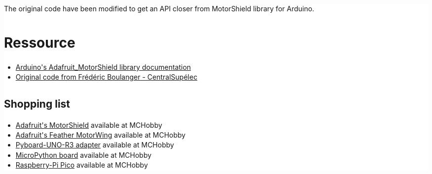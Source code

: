 The original code have been modified to get an API closer from MotorShield library for Arduino.

# Ressource
* [Arduino's Adafruit_MotorShield library documentation](http://adafruit.github.io/Adafruit_Motor_Shield_V2_Library/html/class_adafruit___motor_shield.html)
* [Original code from Frédéric Boulanger - CentralSupélec](https://wdi.supelec.fr/boulanger/MicroPython/AdafruitMotorShield)

## Shopping list
* [Adafruit's MotorShield](https://shop.mchobby.be/fr/shields/379-shield-de-controle-moteur-motor-shield-v2-3232100003798-adafruit.html) available at MCHobby
* [Adafruit's Feather MotorWing](https://shop.mchobby.be/fr/feather-adafruit/830-featherwing-moteur-dc-pas-a-pas--3232100008304-adafruit.html) available at MCHobby
* [Pyboard-UNO-R3 adapter](https://shop.mchobby.be/fr/micropython/1745-adaptateur-pyboard-vers-uno-r3-extra-3232100017450.html) available at MCHobby
* [MicroPython board](https://shop.mchobby.be/fr/56-micropython) available at MCHobby
* [Raspberry-Pi Pico](https://shop.mchobby.be/fr/pico-raspberry-pi/2025-pico-rp2040-microcontroleur-2-coeurs-raspberry-pi-3232100020252.html) available at MCHobby
